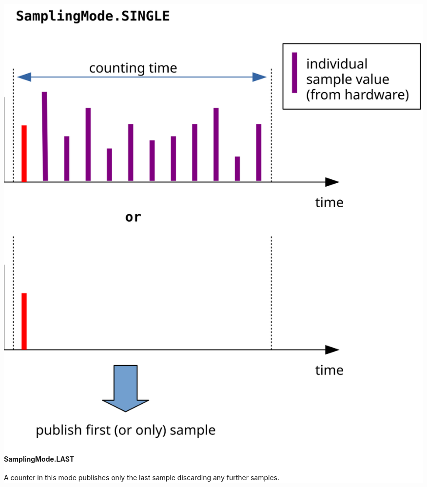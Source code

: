 ![SINGLE_timeline](img/sampling_timeline_SINGLE.svg)

#### SamplingMode.LAST

A counter in this mode publishes only the last sample discarding any further samples.

